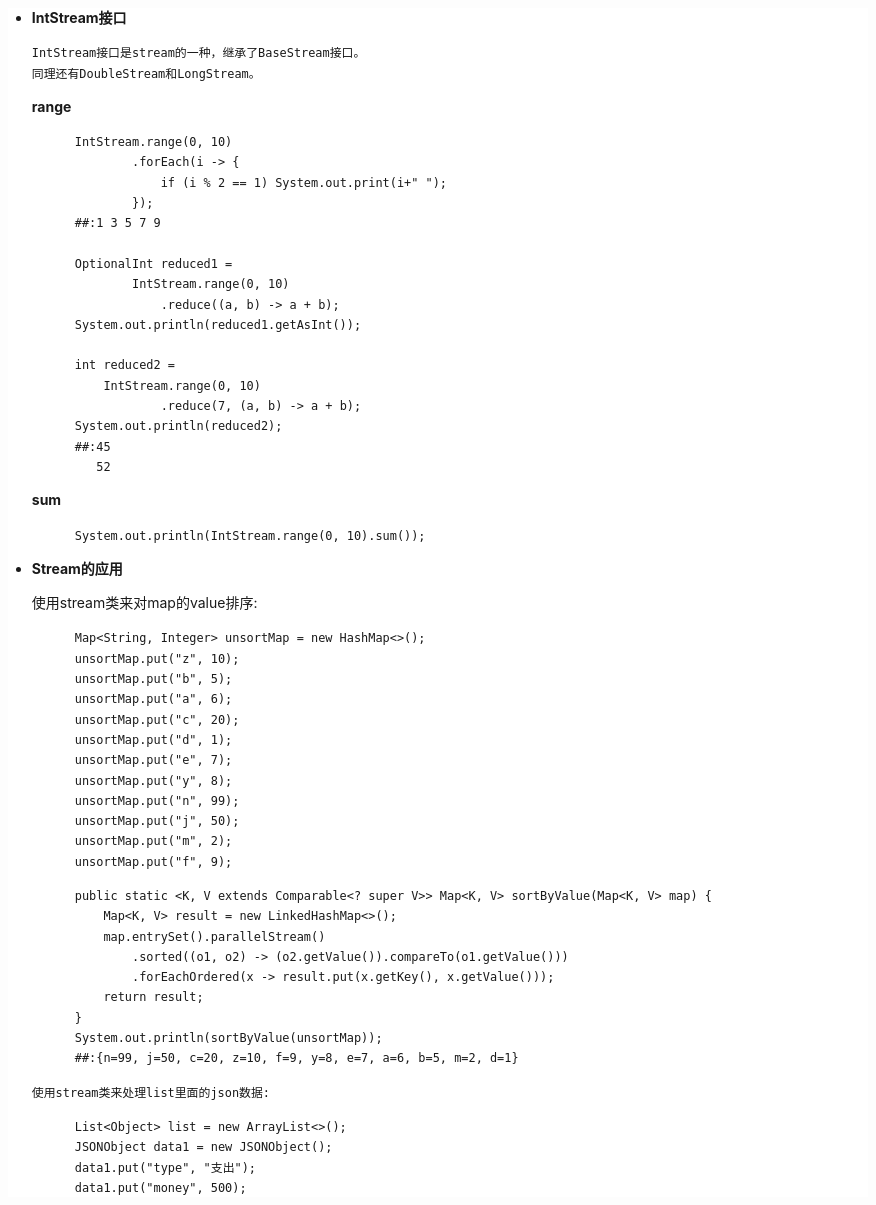   - **IntStream接口**

        IntStream接口是stream的一种，继承了BaseStream接口。
        同理还有DoubleStream和LongStream。

      **range**

      ```
            IntStream.range(0, 10)
                    .forEach(i -> {
                        if (i % 2 == 1) System.out.print(i+" ");
                    });
            ##:1 3 5 7 9

            OptionalInt reduced1 =
                    IntStream.range(0, 10)
                        .reduce((a, b) -> a + b);
            System.out.println(reduced1.getAsInt());

            int reduced2 =
                IntStream.range(0, 10)
                        .reduce(7, (a, b) -> a + b);
            System.out.println(reduced2);
            ##:45
               52
      ```

     **sum**

      ```
            System.out.println(IntStream.range(0, 10).sum());
      ```

  - **Stream的应用**

      使用stream类来对map的value排序:
      ```
            Map<String, Integer> unsortMap = new HashMap<>();
            unsortMap.put("z", 10);
            unsortMap.put("b", 5);
            unsortMap.put("a", 6);
            unsortMap.put("c", 20);
            unsortMap.put("d", 1);
            unsortMap.put("e", 7);
            unsortMap.put("y", 8);
            unsortMap.put("n", 99);
            unsortMap.put("j", 50);
            unsortMap.put("m", 2);
            unsortMap.put("f", 9);
      ```

      ```
            public static <K, V extends Comparable<? super V>> Map<K, V> sortByValue(Map<K, V> map) {
                Map<K, V> result = new LinkedHashMap<>();
                map.entrySet().parallelStream()
                    .sorted((o1, o2) -> (o2.getValue()).compareTo(o1.getValue()))
                    .forEachOrdered(x -> result.put(x.getKey(), x.getValue()));
                return result;
            }
            System.out.println(sortByValue(unsortMap));
            ##:{n=99, j=50, c=20, z=10, f=9, y=8, e=7, a=6, b=5, m=2, d=1}
      ```
        使用stream类来处理list里面的json数据:
      ```
            List<Object> list = new ArrayList<>();
            JSONObject data1 = new JSONObject();
            data1.put("type", "支出");
            data1.put("money", 500);
